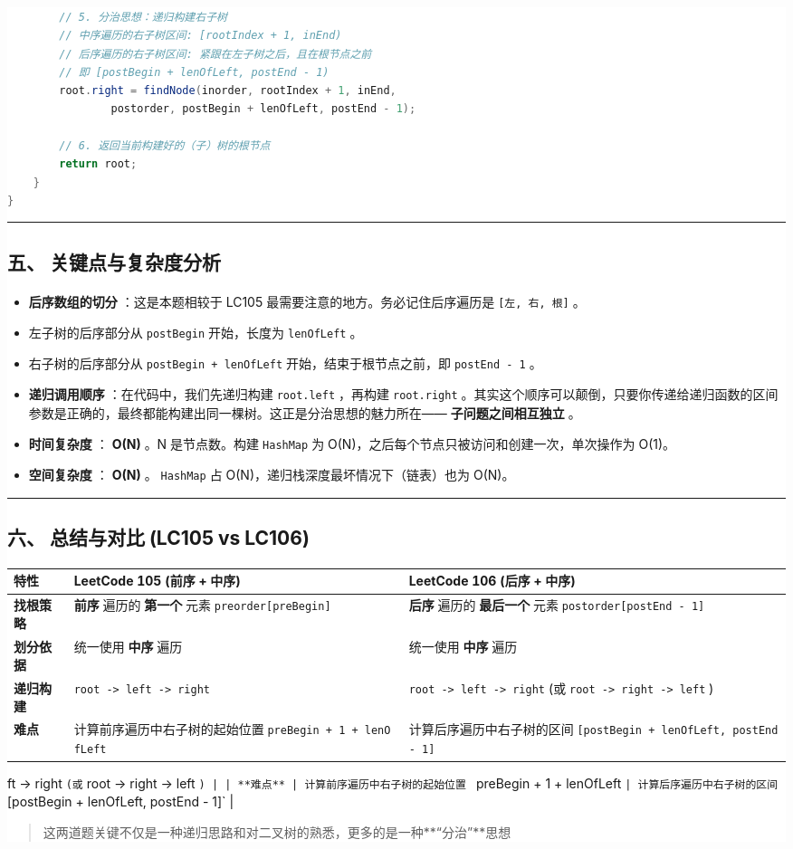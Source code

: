 ```java
        // 5. 分治思想：递归构建右子树
        // 中序遍历的右子树区间: [rootIndex + 1, inEnd)
        // 后序遍历的右子树区间: 紧跟在左子树之后，且在根节点之前
        // 即 [postBegin + lenOfLeft, postEnd - 1)
        root.right = findNode(inorder, rootIndex + 1, inEnd,
                postorder, postBegin + lenOfLeft, postEnd - 1);

        // 6. 返回当前构建好的（子）树的根节点
        return root;
    }
}
```

---

## 五、 关键点与复杂度分析

-  **后序数组的切分** ：这是本题相较于 LC105 最需要注意的地方。务必记住后序遍历是 `[左, 右, 根]` 。

  - 左子树的后序部分从 `postBegin` 开始，长度为 `lenOfLeft` 。

  - 右子树的后序部分从 `postBegin + lenOfLeft` 开始，结束于根节点之前，即 `postEnd - 1` 。

-  **递归调用顺序** ：在代码中，我们先递归构建 `root.left` ，再构建 `root.right` 。其实这个顺序可以颠倒，只要你传递给递归函数的区间参数是正确的，最终都能构建出同一棵树。这正是分治思想的魅力所在—— **子问题之间相互独立** 。

-  **时间复杂度** ： **O(N)** 。N 是节点数。构建 `HashMap` 为 O(N)，之后每个节点只被访问和创建一次，单次操作为 O(1)。

-  **空间复杂度** ： **O(N)** 。 `HashMap` 占 O(N)，递归栈深度最坏情况下（链表）也为 O(N)。

---

## 六、 总结与对比 (LC105 vs LC106)

| 特性 | LeetCode 105 (前序 + 中序) | LeetCode 106 (后序 + 中序) |
|:---|:---|:---|
|  **找根策略**  |  **前序** 遍历的 **第一个** 元素 `preorder[preBegin]`  |  **后序** 遍历的 **最后一个** 元素 `postorder[postEnd - 1]`  |
|  **划分依据**  | 统一使用 **中序** 遍历 | 统一使用 **中序** 遍历 |
|  **递归构建**  |  `root -> left -> right`  |  `root -> left -> right` (或 `root -> right -> left` ) |
|  **难点**  | 计算前序遍历中右子树的起始位置 `preBegin + 1 + lenOfLeft`  | 计算后序遍历中右子树的区间 `[postBegin + lenOfLeft, postEnd - 1]`  |


ft -> right `(或` root -> right -> left `) | | **难点** | 计算前序遍历中右子树的起始位置 ` preBegin + 1 + lenOfLeft `| 计算后序遍历中右子树的区间` [postBegin + lenOfLeft, postEnd - 1]` |

> 这两道题关键不仅是一种递归思路和对二叉树的熟悉，更多的是一种**“分治”**思想